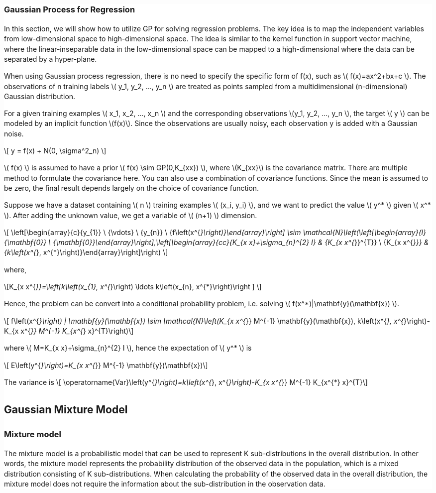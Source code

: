 ### Gaussian Process for Regression
In this section, we will show how to utilize GP for solving regression problems. The key idea is to map the independent variables from low-dimensional space to high-dimensional space. The idea is similar to the kernel function in support vector machine, where the linear-inseparable data in the low-dimensional space can be mapped to a high-dimensional where the data can be separated by a hyper-plane.

When using Gaussian process regression, there is no need to specify the specific form of f(x), such as \\( f(x)=ax^2+bx+c \\). The observations of n training labels \\( y_1, y_2, ..., y_n \\) are treated as points sampled from a multidimensional (n-dimensional) Gaussian distribution.

For a given training examples \\( x_1, x_2, ..., x_n \\) and the corresponding observations \\(y_1, y_2, ..., y_n \\), the target \\( y \\) can be modeled by an implicit function \\(f(x)\\). Since the observations are usually noisy, each observation y is added with a Gaussian noise.

\\[ y = f(x) + N(0, \sigma^2_n) \\]

\\( f(x) \\) is assumed to have a prior \\( f(x) \sim GP(0,K_{xx}) \\), where \\(K_{xx}\\) is the covariance matrix. There are multiple method to formulate the covariance here. You can also use a combination of covariance functions. Since the mean is assumed to be zero, the final result depends largely on the choice of covariance function.

Suppose we have a dataset containing \\( n \\) training examples \\( (x_i, y_i) \\), and we want to predict the value \\( y^* \\) given \\( x^* \\). After adding the unknown value, we get a variable of \\( (n+1) \\) dimension.

\\[ \left[\begin{array}{c}{y_{1}} \\ {\vdots} \\ {y_{n}} \\ {f\left(x^{*}\right)}\end{array}\right] \sim \mathcal{N}\left(\left[\begin{array}{l}{\mathbf{0}} \\ {\mathbf{0}}\end{array}\right],\left[\begin{array}{cc}{K_{x x}+\sigma_{n}^{2} I} & {K_{x x^{*}}^{T}} \\ {K_{x x^{*}}} & {k\left(x^{*}, x^{*}\right)}\end{array}\right]\right) \\]

where,

\\[K_{x x^{*}}=\left[k\left(x_{1}, x^{*}\right) \ldots k\left(x_{n}, x^{*}\right)\right ] \\]

Hence, the problem can be convert into a conditional probability problem, i.e. solving \\( f(x^*)|\mathbf{y}(\mathbf{x}) \\).

\\[ f\left(x^{*}\right) | \mathbf{y}(\mathbf{x}) \sim \mathcal{N}\left(K_{x x^{*}} M^{-1} \mathbf{y}(\mathbf{x}), k\left(x^{*}, x^{*}\right)-K_{x x^{*}} M^{-1} K_{x^{*} x}^{T}\right)\\]

where \\( M=K_{x x}+\sigma_{n}^{2} I \\), hence the expectation of \\( y^* \\) is

\\[ E\left(y^{*}\right)=K_{x x^{*}} M^{-1} \mathbf{y}(\mathbf{x})\\]

The variance is
\\[ \operatorname{Var}\left(y^{*}\right)=k\left(x^{*}, x^{*}\right)-K_{x x^{*}} M^{-1} K_{x^{*} x}^{T}\\]



## Gaussian Mixture Model
### Mixture model
The mixture model is a probabilistic model that can be used to represent K sub-distributions in the overall distribution. In other words, the mixture model represents the probability distribution of the observed data in the population, which is a mixed distribution consisting of K sub-distributions. When calculating the probability of the observed data in the overall distribution, the mixture model does not require the information about the sub-distribution in the observation data.
